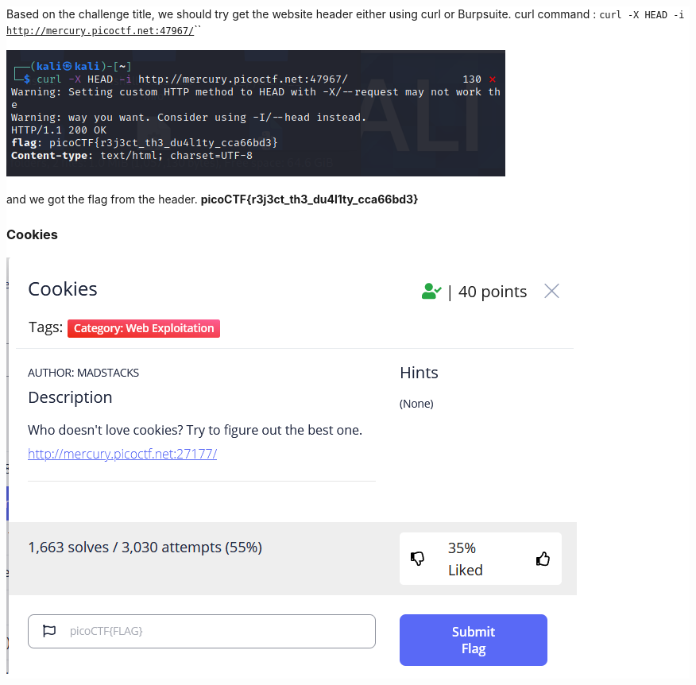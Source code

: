 Based on the challenge title, we should try get the website header either using curl or Burpsuite. curl command : `curl -X HEAD -i` [`http://mercury.picoctf.net:47967/`](http://mercury.picoctf.net:47967)\`\`

![](<.gitbook/assets/image (14) (1).png>)

and we got the flag from the header. **picoCTF{r3j3ct\_th3\_du4l1ty\_cca66bd3}**

### Cookies

![](<.gitbook/assets/image (15) (1).png>)
